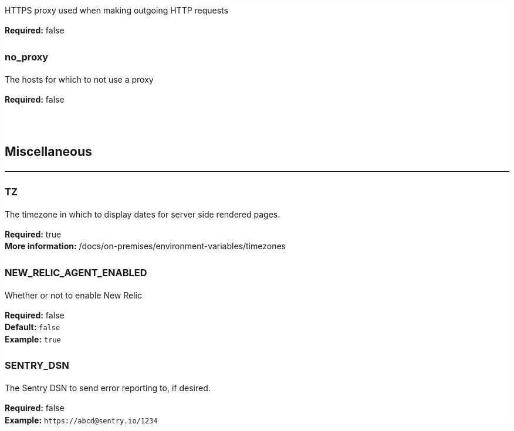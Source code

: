 HTTPS proxy used when making outgoing HTTP requests

**Required:** false<br/>

### no_proxy

The hosts for which to not use a proxy

**Required:** false<br/>

<br/>

## Miscellaneous

<hr/>

### TZ

The timezone in which to display dates for server side rendered pages.

**Required:** true<br/>
**More information:** /docs/on-premises/environment-variables/timezones<br/>

### NEW_RELIC_AGENT_ENABLED

Whether or not to enable New Relic

**Required:** false<br/>
**Default:** `false`<br/>
**Example:** `true`<br/>

### SENTRY_DSN

The Sentry DSN to send error reporting to, if desired.

**Required:** false<br/>
**Example:** `https://abcd@sentry.io/1234`<br/>
